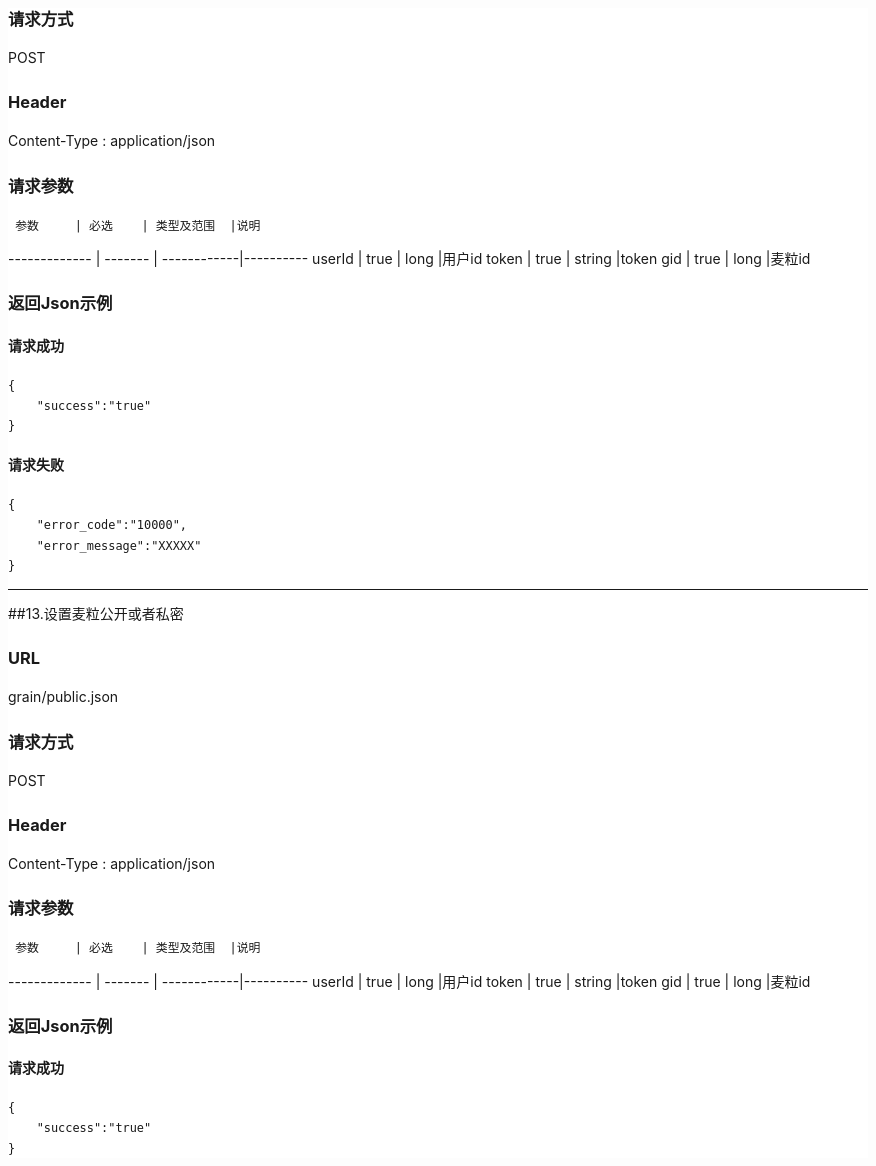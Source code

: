 ### 请求方式
POST

### Header
Content-Type : application/json

### 请求参数
     参数     | 必选 	| 类型及范围  |说明
------------- | ------- | ------------|---------- 
userId	      | true	| long        |用户id
token           | true    | string        |token
gid           | true     | long       |麦粒id

### 返回Json示例
#### 请求成功
	{
		"success":"true"
	}

#### 请求失败
	{
		"error_code":"10000",
		"error_message":"XXXXX"
	}

---
##<a id="13">13.设置麦粒公开或者私密</a>

### URL
grain/public.json

### 请求方式
POST

### Header
Content-Type : application/json

### 请求参数
     参数     | 必选 	| 类型及范围  |说明
------------- | ------- | ------------|---------- 
userId	      | true	| long        |用户id
token           | true    | string        |token
gid           | true     | long       |麦粒id

### 返回Json示例
#### 请求成功
	{
		"success":"true"
	}
